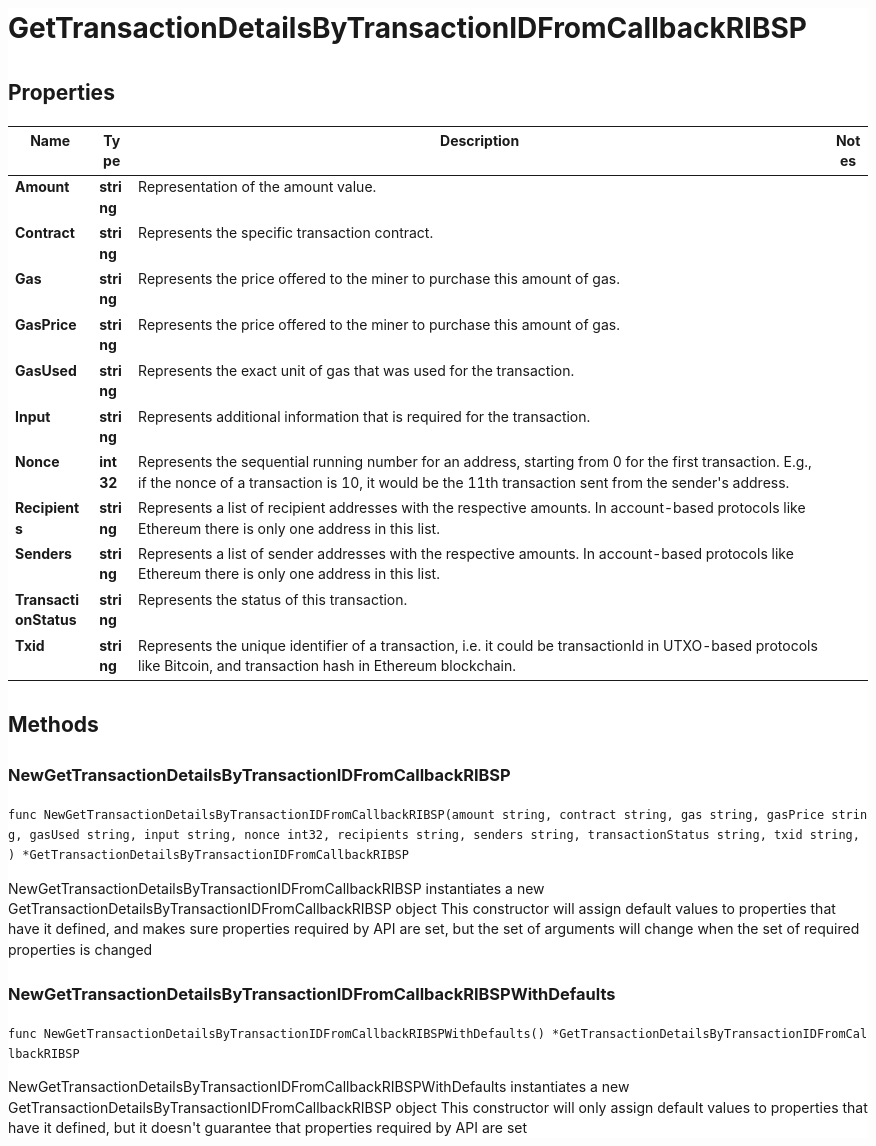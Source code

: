# GetTransactionDetailsByTransactionIDFromCallbackRIBSP

## Properties

Name | Type | Description | Notes
------------ | ------------- | ------------- | -------------
**Amount** | **string** | Representation of the amount value. | 
**Contract** | **string** | Represents the specific transaction contract. | 
**Gas** | **string** | Represents the price offered to the miner to purchase this amount of gas. | 
**GasPrice** | **string** | Represents the price offered to the miner to purchase this amount of gas. | 
**GasUsed** | **string** | Represents the exact unit of gas that was used for the transaction. | 
**Input** | **string** | Represents additional information that is required for the transaction. | 
**Nonce** | **int32** | Represents the sequential running number for an address, starting from 0 for the first transaction. E.g., if the nonce of a transaction is 10, it would be the 11th transaction sent from the sender&#39;s address. | 
**Recipients** | **string** | Represents a list of recipient addresses with the respective amounts. In account-based protocols like Ethereum there is only one address in this list. | 
**Senders** | **string** | Represents a list of sender addresses with the respective amounts. In account-based protocols like Ethereum there is only one address in this list. | 
**TransactionStatus** | **string** | Represents the status of this transaction. | 
**Txid** | **string** | Represents the unique identifier of a transaction, i.e. it could be transactionId in UTXO-based protocols like Bitcoin, and transaction hash in Ethereum blockchain. | 

## Methods

### NewGetTransactionDetailsByTransactionIDFromCallbackRIBSP

`func NewGetTransactionDetailsByTransactionIDFromCallbackRIBSP(amount string, contract string, gas string, gasPrice string, gasUsed string, input string, nonce int32, recipients string, senders string, transactionStatus string, txid string, ) *GetTransactionDetailsByTransactionIDFromCallbackRIBSP`

NewGetTransactionDetailsByTransactionIDFromCallbackRIBSP instantiates a new GetTransactionDetailsByTransactionIDFromCallbackRIBSP object
This constructor will assign default values to properties that have it defined,
and makes sure properties required by API are set, but the set of arguments
will change when the set of required properties is changed

### NewGetTransactionDetailsByTransactionIDFromCallbackRIBSPWithDefaults

`func NewGetTransactionDetailsByTransactionIDFromCallbackRIBSPWithDefaults() *GetTransactionDetailsByTransactionIDFromCallbackRIBSP`

NewGetTransactionDetailsByTransactionIDFromCallbackRIBSPWithDefaults instantiates a new GetTransactionDetailsByTransactionIDFromCallbackRIBSP object
This constructor will only assign default values to properties that have it defined,
but it doesn't guarantee that properties required by API are set
